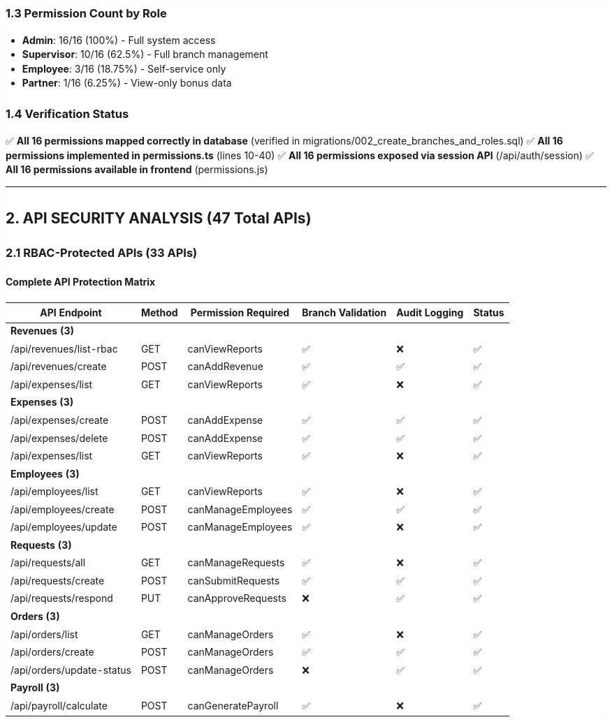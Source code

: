 ### 1.3 Permission Count by Role

- **Admin**: 16/16 (100%) - Full system access
- **Supervisor**: 10/16 (62.5%) - Full branch management
- **Employee**: 3/16 (18.75%) - Self-service only
- **Partner**: 1/16 (6.25%) - View-only bonus data

### 1.4 Verification Status

✅ **All 16 permissions mapped correctly in database** (verified in migrations/002_create_branches_and_roles.sql)
✅ **All 16 permissions implemented in permissions.ts** (lines 10-40)
✅ **All 16 permissions exposed via session API** (/api/auth/session)
✅ **All 16 permissions available in frontend** (permissions.js)

---

## 2. API SECURITY ANALYSIS (47 Total APIs)

### 2.1 RBAC-Protected APIs (33 APIs)

#### Complete API Protection Matrix

| API Endpoint | Method | Permission Required | Branch Validation | Audit Logging | Status |
|-------------|--------|---------------------|-------------------|---------------|--------|
| **Revenues (3)** ||||||
| /api/revenues/list-rbac | GET | canViewReports | ✅ | ❌ | ✅ |
| /api/revenues/create | POST | canAddRevenue | ✅ | ✅ | ✅ |
| /api/expenses/list | GET | canViewReports | ✅ | ❌ | ✅ |
| **Expenses (3)** ||||||
| /api/expenses/create | POST | canAddExpense | ✅ | ✅ | ✅ |
| /api/expenses/delete | POST | canAddExpense | ✅ | ✅ | ✅ |
| /api/expenses/list | GET | canViewReports | ✅ | ❌ | ✅ |
| **Employees (3)** ||||||
| /api/employees/list | GET | canViewReports | ✅ | ❌ | ✅ |
| /api/employees/create | POST | canManageEmployees | ✅ | ✅ | ✅ |
| /api/employees/update | POST | canManageEmployees | ✅ | ❌ | ✅ |
| **Requests (3)** ||||||
| /api/requests/all | GET | canManageRequests | ✅ | ❌ | ✅ |
| /api/requests/create | POST | canSubmitRequests | ✅ | ✅ | ✅ |
| /api/requests/respond | PUT | canApproveRequests | ❌ | ✅ | ✅ |
| **Orders (3)** ||||||
| /api/orders/list | GET | canManageOrders | ✅ | ❌ | ✅ |
| /api/orders/create | POST | canManageOrders | ✅ | ✅ | ✅ |
| /api/orders/update-status | POST | canManageOrders | ❌ | ✅ | ✅ |
| **Payroll (3)** ||||||
| /api/payroll/calculate | POST | canGeneratePayroll | ✅ | ❌ | ✅ |